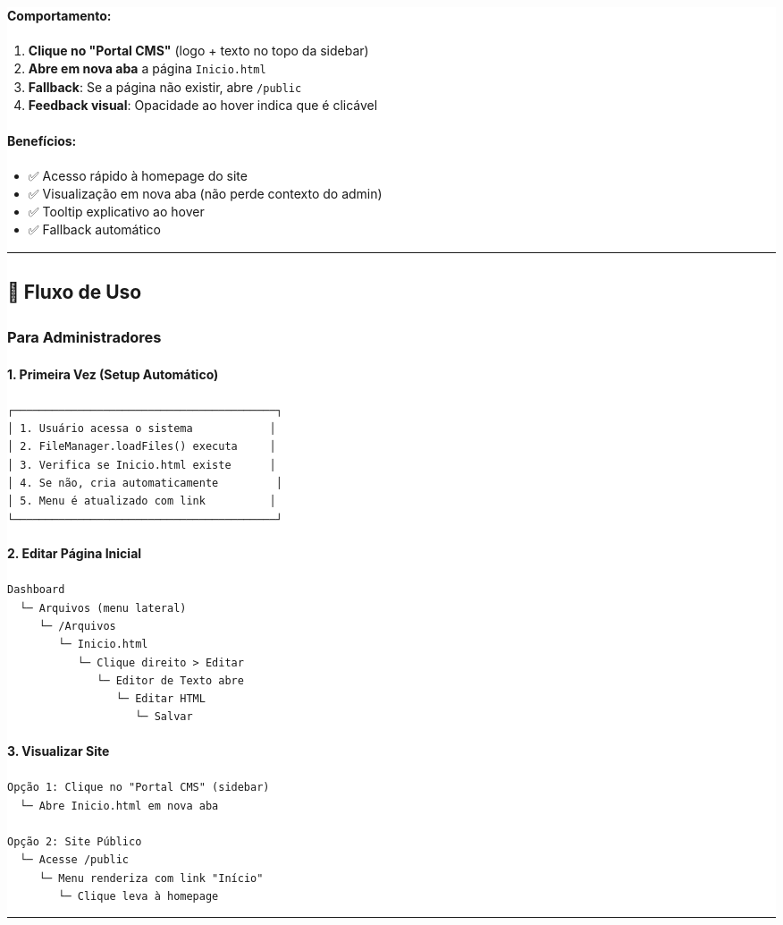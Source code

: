 #### Comportamento:
1. **Clique no "Portal CMS"** (logo + texto no topo da sidebar)
2. **Abre em nova aba** a página `Inicio.html`
3. **Fallback**: Se a página não existir, abre `/public`
4. **Feedback visual**: Opacidade ao hover indica que é clicável

#### Benefícios:
- ✅ Acesso rápido à homepage do site
- ✅ Visualização em nova aba (não perde contexto do admin)
- ✅ Tooltip explicativo ao hover
- ✅ Fallback automático

---

## 🎨 Fluxo de Uso

### Para Administradores

#### 1. Primeira Vez (Setup Automático)
```
┌─────────────────────────────────────────┐
│ 1. Usuário acessa o sistema            │
│ 2. FileManager.loadFiles() executa     │
│ 3. Verifica se Inicio.html existe      │
│ 4. Se não, cria automaticamente         │
│ 5. Menu é atualizado com link          │
└─────────────────────────────────────────┘
```

#### 2. Editar Página Inicial
```
Dashboard
  └─ Arquivos (menu lateral)
     └─ /Arquivos
        └─ Inicio.html
           └─ Clique direito > Editar
              └─ Editor de Texto abre
                 └─ Editar HTML
                    └─ Salvar
```

#### 3. Visualizar Site
```
Opção 1: Clique no "Portal CMS" (sidebar)
  └─ Abre Inicio.html em nova aba

Opção 2: Site Público
  └─ Acesse /public
     └─ Menu renderiza com link "Início"
        └─ Clique leva à homepage
```

---